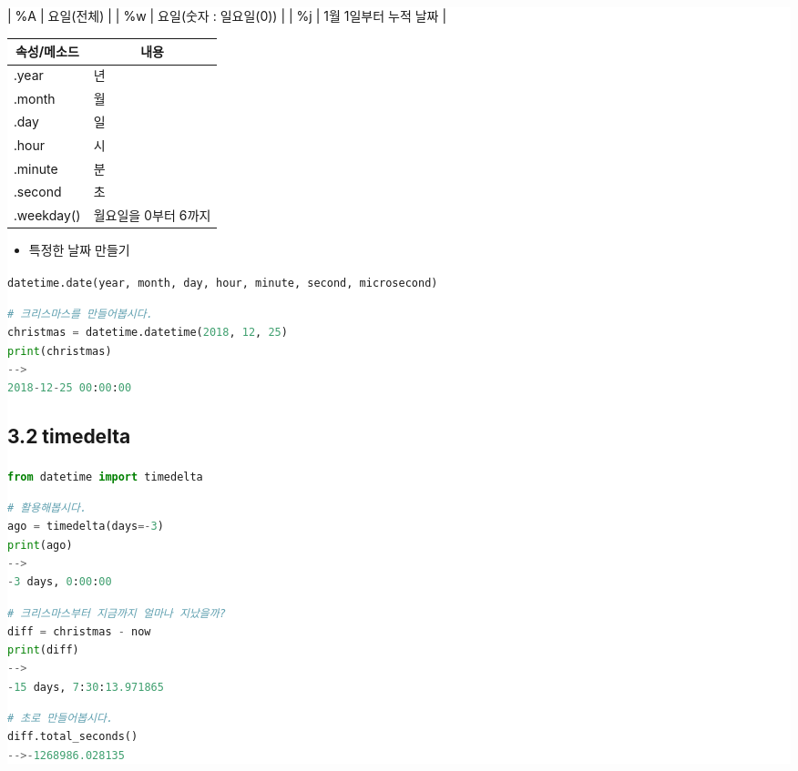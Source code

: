 | %A                     | 요일(전체)             |
| %w                     | 요일(숫자 : 일요일(0)) |
| %j                     | 1월 1일부터 누적 날짜  |

| 속성/메소드 | 내용                 |
| ----------- | -------------------- |
| .year       | 년                   |
| .month      | 월                   |
| .day        | 일                   |
| .hour       | 시                   |
| .minute     | 분                   |
| .second     | 초                   |
| .weekday()  | 월요일을 0부터 6까지 |

* 특정한 날짜 만들기

`datetime.date(year, month, day, hour, minute, second, microsecond)`

```python
# 크리스마스를 만들어봅시다.
christmas = datetime.datetime(2018, 12, 25)
print(christmas)
-->
2018-12-25 00:00:00
```

## 3.2 timedelta

```python
from datetime import timedelta
```

```python
# 활용해봅시다.
ago = timedelta(days=-3)
print(ago)
-->
-3 days, 0:00:00
```

```python
# 크리스마스부터 지금까지 얼마나 지났을까?
diff = christmas - now
print(diff)
-->
-15 days, 7:30:13.971865
```

```python
# 초로 만들어봅시다.
diff.total_seconds()
-->-1268986.028135
```

